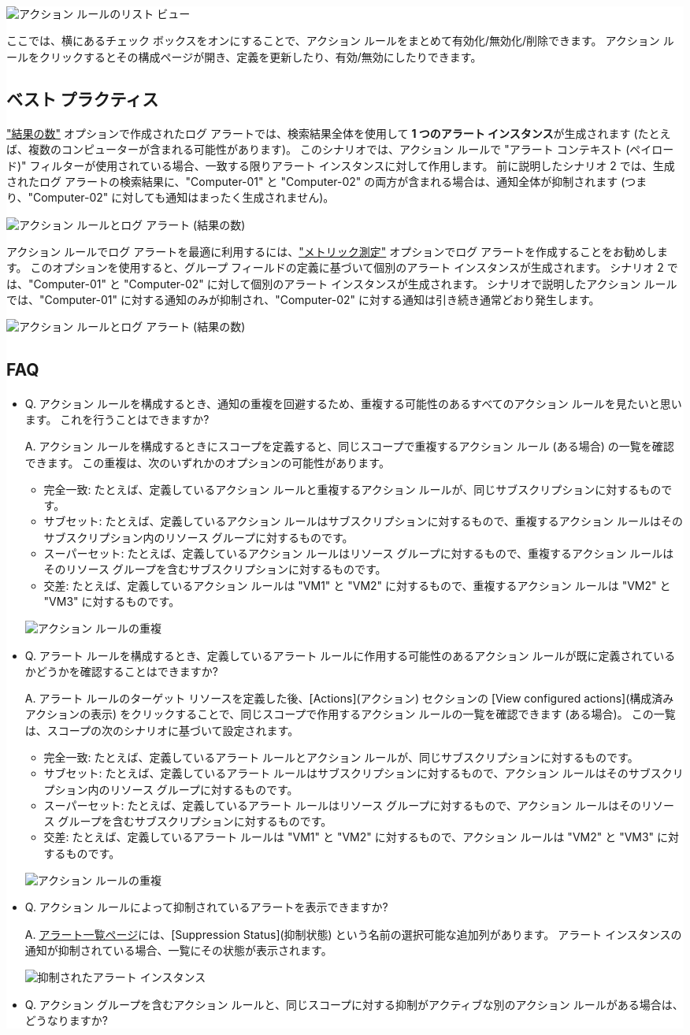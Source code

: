 ![アクション ルールのリスト ビュー](media/alerts-action-rules/action-rules-list-view.png)

ここでは、横にあるチェック ボックスをオンにすることで、アクション ルールをまとめて有効化/無効化/削除できます。 アクション ルールをクリックするとその構成ページが開き、定義を更新したり、有効/無効にしたりできます。

## <a name="best-practices"></a>ベスト プラクティス

["結果の数"](https://docs.microsoft.com/azure-monitor/platform/alerts-unified-log) オプションで作成されたログ アラートでは、検索結果全体を使用して **1 つのアラート インスタンス**が生成されます (たとえば、複数のコンピューターが含まれる可能性があります)。 このシナリオでは、アクション ルールで "アラート コンテキスト (ペイロード)" フィルターが使用されている場合、一致する限りアラート インスタンスに対して作用します。 前に説明したシナリオ 2 では、生成されたログ アラートの検索結果に、"Computer-01" と "Computer-02" の両方が含まれる場合は、通知全体が抑制されます (つまり、"Computer-02" に対しても通知はまったく生成されません)。

![アクション ルールとログ アラート (結果の数)](media/alerts-action-rules/action-rules-log-alert-number-of-results.png)

アクション ルールでログ アラートを最適に利用するには、["メトリック測定"](https://docs.microsoft.com/azure-monitor/platform/alerts-unified-log) オプションでログ アラートを作成することをお勧めします。 このオプションを使用すると、グループ フィールドの定義に基づいて個別のアラート インスタンスが生成されます。 シナリオ 2 では、"Computer-01" と "Computer-02" に対して個別のアラート インスタンスが生成されます。 シナリオで説明したアクション ルールでは、"Computer-01" に対する通知のみが抑制され、"Computer-02" に対する通知は引き続き通常どおり発生します。

![アクション ルールとログ アラート (結果の数)](media/alerts-action-rules/action-rules-log-alert-metric-measurement.png)

## <a name="faq"></a>FAQ

* Q. アクション ルールを構成するとき、通知の重複を回避するため、重複する可能性のあるすべてのアクション ルールを見たいと思います。 これを行うことはできますか?

    A. アクション ルールを構成するときにスコープを定義すると、同じスコープで重複するアクション ルール (ある場合) の一覧を確認できます。 この重複は、次のいずれかのオプションの可能性があります。
    * 完全一致: たとえば、定義しているアクション ルールと重複するアクション ルールが、同じサブスクリプションに対するものです。
    * サブセット: たとえば、定義しているアクション ルールはサブスクリプションに対するもので、重複するアクション ルールはそのサブスクリプション内のリソース グループに対するものです。
    * スーパーセット: たとえば、定義しているアクション ルールはリソース グループに対するもので、重複するアクション ルールはそのリソース グループを含むサブスクリプションに対するものです。
    * 交差: たとえば、定義しているアクション ルールは "VM1" と "VM2" に対するもので、重複するアクション ルールは "VM2" と "VM3" に対するものです。

    ![アクション ルールの重複](media/alerts-action-rules/action-rules-overlapping.png)

* Q. アラート ルールを構成するとき、定義しているアラート ルールに作用する可能性のあるアクション ルールが既に定義されているかどうかを確認することはできますか?

    A. アラート ルールのターゲット リソースを定義した後、[Actions]\(アクション\) セクションの [View configured actions]\(構成済みアクションの表示\) をクリックすることで、同じスコープで作用するアクション ルールの一覧を確認できます (ある場合)。 この一覧は、スコープの次のシナリオに基づいて設定されます。
    * 完全一致: たとえば、定義しているアラート ルールとアクション ルールが、同じサブスクリプションに対するものです。
    * サブセット: たとえば、定義しているアラート ルールはサブスクリプションに対するもので、アクション ルールはそのサブスクリプション内のリソース グループに対するものです。
    * スーパーセット: たとえば、定義しているアラート ルールはリソース グループに対するもので、アクション ルールはそのリソース グループを含むサブスクリプションに対するものです。
    * 交差: たとえば、定義しているアラート ルールは "VM1" と "VM2" に対するもので、アクション ルールは "VM2" と "VM3" に対するものです。
    
    ![アクション ルールの重複](media/alerts-action-rules/action-rules-alert-rule-overlapping.png)

* Q. アクション ルールによって抑制されているアラートを表示できますか?

    A. [アラート一覧ページ](https://docs.microsoft.com/azure/azure-monitor/platform/alerts-managing-alert-instances)には、[Suppression Status]\(抑制状態\) という名前の選択可能な追加列があります。 アラート インスタンスの通知が抑制されている場合、一覧にその状態が表示されます。

    ![抑制されたアラート インスタンス](media/alerts-action-rules/action-rules-suppressed-alerts.png)

* Q. アクション グループを含むアクション ルールと、同じスコープに対する抑制がアクティブな別のアクション ルールがある場合は、どうなりますか?
